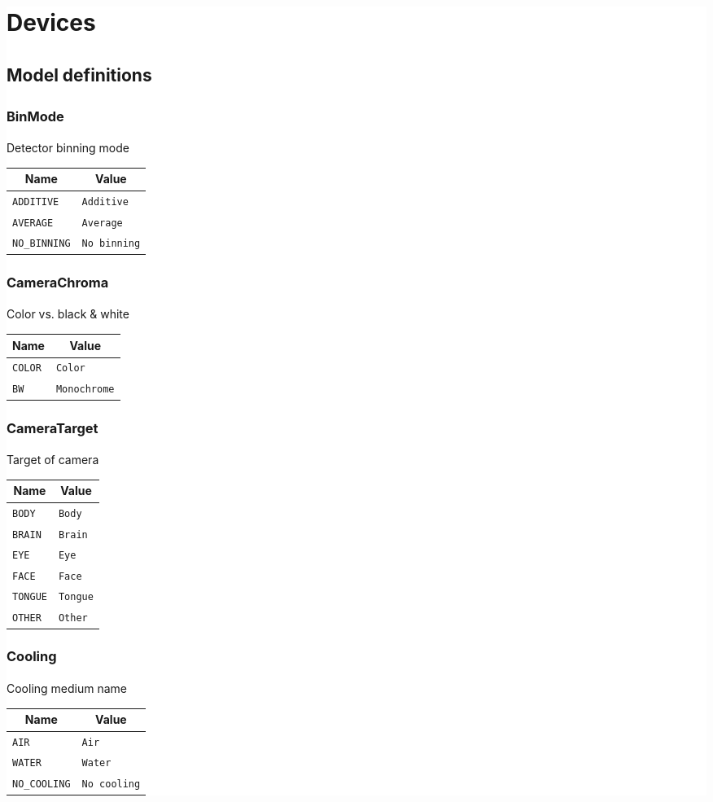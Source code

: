 # Devices

## Model definitions

### BinMode

Detector binning mode

| Name | Value |
|------|-------|
| `ADDITIVE` | `Additive` |
| `AVERAGE` | `Average` |
| `NO_BINNING` | `No binning` |


### CameraChroma

Color vs. black & white

| Name | Value |
|------|-------|
| `COLOR` | `Color` |
| `BW` | `Monochrome` |


### CameraTarget

Target of camera

| Name | Value |
|------|-------|
| `BODY` | `Body` |
| `BRAIN` | `Brain` |
| `EYE` | `Eye` |
| `FACE` | `Face` |
| `TONGUE` | `Tongue` |
| `OTHER` | `Other` |


### Cooling

Cooling medium name

| Name | Value |
|------|-------|
| `AIR` | `Air` |
| `WATER` | `Water` |
| `NO_COOLING` | `No cooling` |

